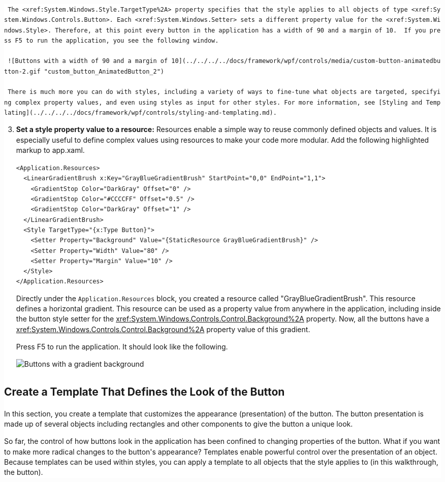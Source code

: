      The <xref:System.Windows.Style.TargetType%2A> property specifies that the style applies to all objects of type <xref:System.Windows.Controls.Button>. Each <xref:System.Windows.Setter> sets a different property value for the <xref:System.Windows.Style>. Therefore, at this point every button in the application has a width of 90 and a margin of 10.  If you press F5 to run the application, you see the following window.  
  
     ![Buttons with a width of 90 and a margin of 10](../../../../docs/framework/wpf/controls/media/custom-button-animatedbutton-2.gif "custom_button_AnimatedButton_2")  
  
     There is much more you can do with styles, including a variety of ways to fine-tune what objects are targeted, specifying complex property values, and even using styles as input for other styles. For more information, see [Styling and Templating](../../../../docs/framework/wpf/controls/styling-and-templating.md).  
  
3.  **Set a style property value to a resource:** Resources enable a simple way to reuse commonly defined objects and values. It is especially useful to define complex values using resources to make your code more modular. Add the following highlighted markup to app.xaml.  
  
    ```xaml  
    <Application.Resources>  
      <LinearGradientBrush x:Key="GrayBlueGradientBrush" StartPoint="0,0" EndPoint="1,1">
        <GradientStop Color="DarkGray" Offset="0" />
        <GradientStop Color="#CCCCFF" Offset="0.5" />
        <GradientStop Color="DarkGray" Offset="1" />
      </LinearGradientBrush>  
      <Style TargetType="{x:Type Button}">  
        <Setter Property="Background" Value="{StaticResource GrayBlueGradientBrush}" />  
        <Setter Property="Width" Value="80" />  
        <Setter Property="Margin" Value="10" />  
      </Style>  
    </Application.Resources>  
    ```  
  
     Directly under the `Application.Resources` block, you created a resource called "GrayBlueGradientBrush". This resource defines a horizontal gradient. This resource can be used as a property value from anywhere in the application, including inside the button style setter for the <xref:System.Windows.Controls.Control.Background%2A> property. Now, all the buttons have a <xref:System.Windows.Controls.Control.Background%2A> property value of this gradient.  
  
     Press F5 to run the application. It should look like the following.  
  
     ![Buttons with a gradient background](../../../../docs/framework/wpf/controls/media/custom-button-animatedbutton-3.gif "custom_button_AnimatedButton_3")  
  
## Create a Template That Defines the Look of the Button  
 In this section, you create a template that customizes the appearance (presentation) of the button. The button presentation is made up of several objects including rectangles and other components to give the button a unique look.  
  
 So far, the control of how buttons look in the application has been confined to changing properties of the button. What if you want to make more radical changes to the button's appearance? Templates enable powerful control over the presentation of an object. Because templates can be used within styles, you can apply a template to all objects that the style applies to (in this walkthrough, the button).  
  